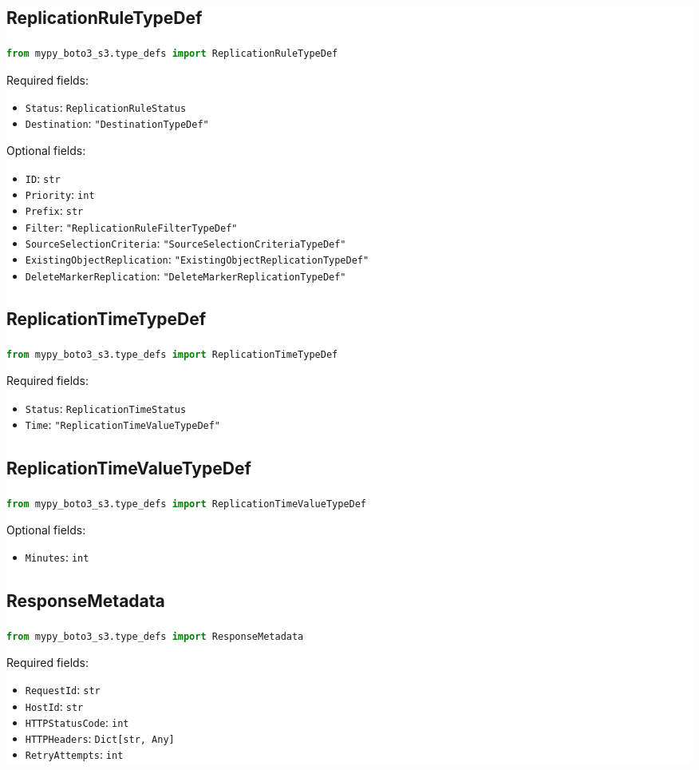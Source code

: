 
## ReplicationRuleTypeDef

```python
from mypy_boto3_s3.type_defs import ReplicationRuleTypeDef
```


Required fields:
- `Status`: `ReplicationRuleStatus`
- `Destination`: `"DestinationTypeDef"`



Optional fields:
- `ID`: `str`
- `Priority`: `int`
- `Prefix`: `str`
- `Filter`: `"ReplicationRuleFilterTypeDef"`
- `SourceSelectionCriteria`: `"SourceSelectionCriteriaTypeDef"`
- `ExistingObjectReplication`: `"ExistingObjectReplicationTypeDef"`
- `DeleteMarkerReplication`: `"DeleteMarkerReplicationTypeDef"`


## ReplicationTimeTypeDef

```python
from mypy_boto3_s3.type_defs import ReplicationTimeTypeDef
```


Required fields:
- `Status`: `ReplicationTimeStatus`
- `Time`: `"ReplicationTimeValueTypeDef"`




## ReplicationTimeValueTypeDef

```python
from mypy_boto3_s3.type_defs import ReplicationTimeValueTypeDef
```




Optional fields:
- `Minutes`: `int`


## ResponseMetadata

```python
from mypy_boto3_s3.type_defs import ResponseMetadata
```


Required fields:
- `RequestId`: `str`
- `HostId`: `str`
- `HTTPStatusCode`: `int`
- `HTTPHeaders`: `Dict[str, Any]`
- `RetryAttempts`: `int`
